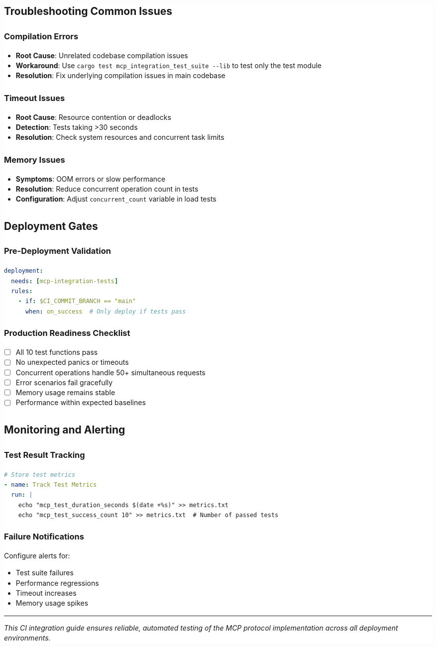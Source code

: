 ## Troubleshooting Common Issues

### Compilation Errors
- **Root Cause**: Unrelated codebase compilation issues
- **Workaround**: Use `cargo test mcp_integration_test_suite --lib` to test only the test module
- **Resolution**: Fix underlying compilation issues in main codebase

### Timeout Issues
- **Root Cause**: Resource contention or deadlocks
- **Detection**: Tests taking >30 seconds
- **Resolution**: Check system resources and concurrent task limits

### Memory Issues
- **Symptoms**: OOM errors or slow performance
- **Resolution**: Reduce concurrent operation count in tests
- **Configuration**: Adjust `concurrent_count` variable in load tests

## Deployment Gates

### Pre-Deployment Validation
```yaml
deployment:
  needs: [mcp-integration-tests]
  rules:
    - if: $CI_COMMIT_BRANCH == "main"
      when: on_success  # Only deploy if tests pass
```

### Production Readiness Checklist
- [ ] All 10 test functions pass
- [ ] No unexpected panics or timeouts
- [ ] Concurrent operations handle 50+ simultaneous requests
- [ ] Error scenarios fail gracefully
- [ ] Memory usage remains stable
- [ ] Performance within expected baselines

## Monitoring and Alerting

### Test Result Tracking
```yaml
# Store test metrics
- name: Track Test Metrics  
  run: |
    echo "mcp_test_duration_seconds $(date +%s)" >> metrics.txt
    echo "mcp_test_success_count 10" >> metrics.txt  # Number of passed tests
```

### Failure Notifications
Configure alerts for:
- Test suite failures
- Performance regressions
- Timeout increases
- Memory usage spikes

---

*This CI integration guide ensures reliable, automated testing of the MCP protocol implementation across all deployment environments.*